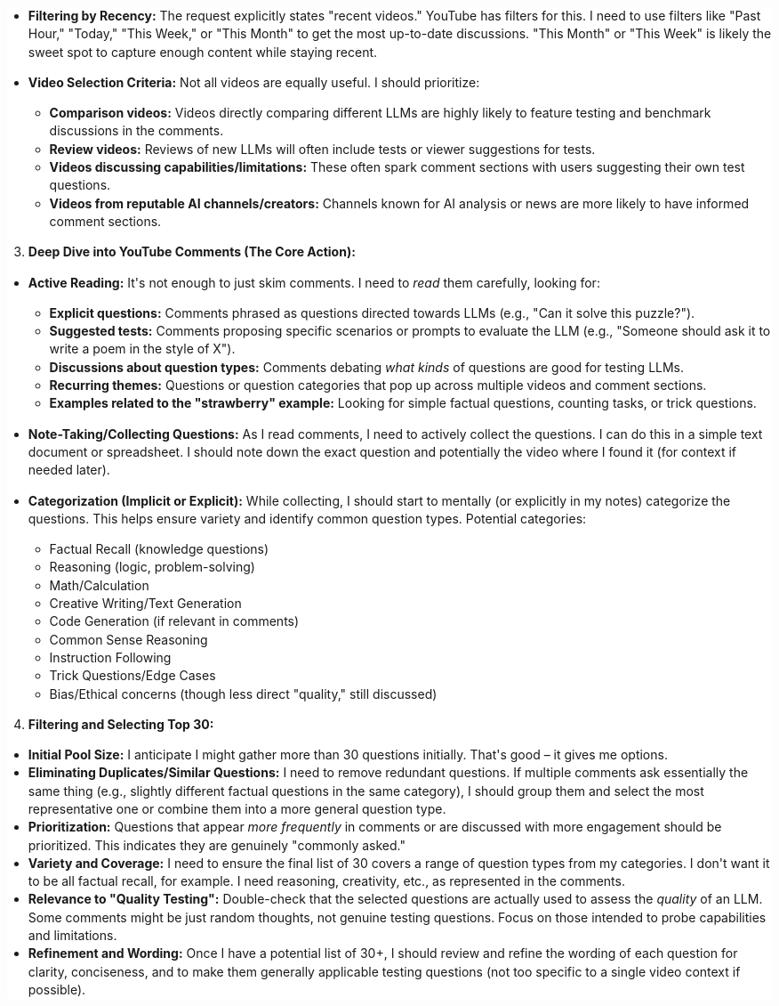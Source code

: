 * **Filtering by Recency:**  The request explicitly states "recent videos." YouTube has filters for this. I need to use filters like "Past Hour," "Today," "This Week," or "This Month" to get the most up-to-date discussions.  "This Month" or "This Week" is likely the sweet spot to capture enough content while staying recent.

* **Video Selection Criteria:**  Not all videos are equally useful. I should prioritize:
    * **Comparison videos:** Videos directly comparing different LLMs are highly likely to feature testing and benchmark discussions in the comments.
    * **Review videos:** Reviews of new LLMs will often include tests or viewer suggestions for tests.
    * **Videos discussing capabilities/limitations:** These often spark comment sections with users suggesting their own test questions.
    * **Videos from reputable AI channels/creators:** Channels known for AI analysis or news are more likely to have informed comment sections.

3. **Deep Dive into YouTube Comments (The Core Action):**

* **Active Reading:**  It's not enough to just skim comments. I need to *read* them carefully, looking for:
    * **Explicit questions:** Comments phrased as questions directed towards LLMs (e.g., "Can it solve this puzzle?").
    * **Suggested tests:**  Comments proposing specific scenarios or prompts to evaluate the LLM (e.g., "Someone should ask it to write a poem in the style of X").
    * **Discussions about question types:** Comments debating *what kinds* of questions are good for testing LLMs.
    * **Recurring themes:** Questions or question categories that pop up across multiple videos and comment sections.
    * **Examples related to the "strawberry" example:**  Looking for simple factual questions, counting tasks, or trick questions.

* **Note-Taking/Collecting Questions:**  As I read comments, I need to actively collect the questions.  I can do this in a simple text document or spreadsheet.  I should note down the exact question and potentially the video where I found it (for context if needed later).

* **Categorization (Implicit or Explicit):**  While collecting, I should start to mentally (or explicitly in my notes) categorize the questions. This helps ensure variety and identify common question types.  Potential categories:
    * Factual Recall (knowledge questions)
    * Reasoning (logic, problem-solving)
    * Math/Calculation
    * Creative Writing/Text Generation
    * Code Generation (if relevant in comments)
    * Common Sense Reasoning
    * Instruction Following
    * Trick Questions/Edge Cases
    * Bias/Ethical concerns (though less direct "quality," still discussed)

4. **Filtering and Selecting Top 30:**

* **Initial Pool Size:** I anticipate I might gather more than 30 questions initially.  That's good – it gives me options.
* **Eliminating Duplicates/Similar Questions:**  I need to remove redundant questions.  If multiple comments ask essentially the same thing (e.g., slightly different factual questions in the same category), I should group them and select the most representative one or combine them into a more general question type.
* **Prioritization:**  Questions that appear *more frequently* in comments or are discussed with more engagement should be prioritized. This indicates they are genuinely "commonly asked."
* **Variety and Coverage:** I need to ensure the final list of 30 covers a range of question types from my categories.  I don't want it to be all factual recall, for example. I need reasoning, creativity, etc., as represented in the comments.
* **Relevance to "Quality Testing":**  Double-check that the selected questions are actually used to assess the *quality* of an LLM.  Some comments might be just random thoughts, not genuine testing questions. Focus on those intended to probe capabilities and limitations.
* **Refinement and Wording:**  Once I have a potential list of 30+, I should review and refine the wording of each question for clarity, conciseness, and to make them generally applicable testing questions (not too specific to a single video context if possible).
